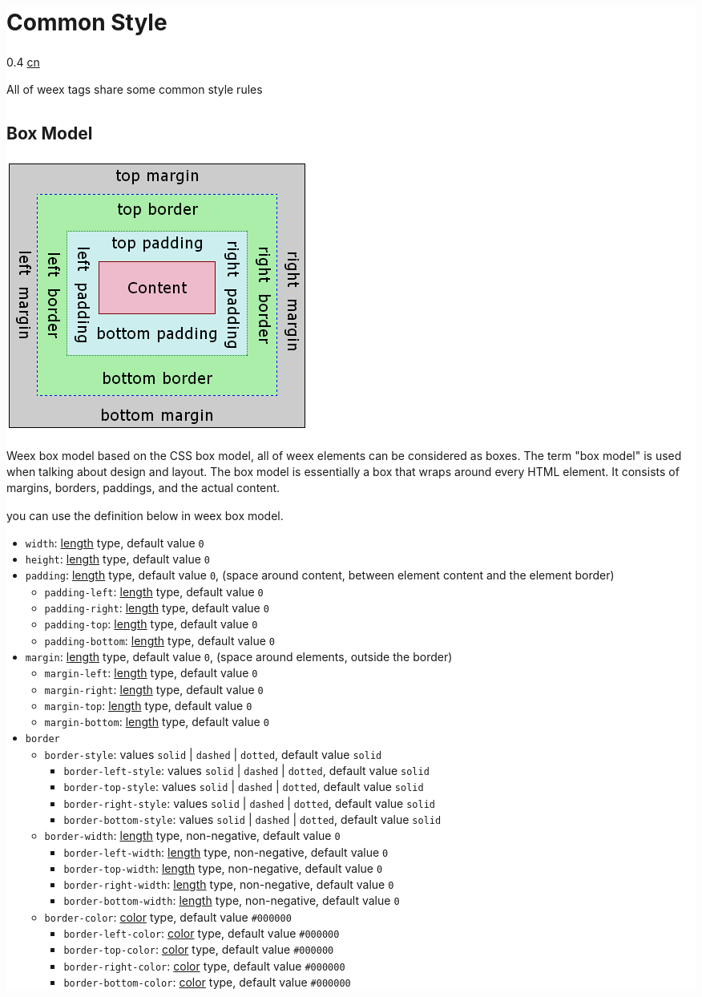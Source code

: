 # Common Style
<span class="weex-version">0.4</span>
<a href="https://github.com/weexteam/article/issues/23"  class="weex-translate">cn</a>

All of weex tags share some common style rules

## Box Model

![box model](../images/css-boxmodel.png)

Weex box model based on the CSS box model, all of weex elements can be considered as boxes.  The term "box model" is used when talking about design and layout. The box model is essentially a box that wraps around every HTML element. It consists of margins, borders, paddings, and the actual content.

you can use the definition below in weex box model.

- `width`: [length](styles/units/length.md) type, default value `0`
- `height`: [length](styles/units/length.md) type, default value `0`
- `padding`: [length](styles/units/length.md) type, default value `0`, (space around content, between element content and the element border)
  - `padding-left`: [length](styles/units/length.md) type, default value `0`
  - `padding-right`: [length](styles/units/length.md) type, default value `0`
  - `padding-top`: [length](styles/units/length.md) type, default value `0`
  - `padding-bottom`: [length](styles/units/length.md) type, default value `0`
- `margin`: [length](styles/units/length.md) type, default value `0`, (space around elements, outside the border)
  - `margin-left`: [length](styles/units/length.md) type, default value `0`
  - `margin-right`: [length](styles/units/length.md) type, default value `0`
  - `margin-top`: [length](styles/units/length.md) type, default value `0`
  - `margin-bottom`: [length](styles/units/length.md) type, default value `0`
- `border`
  - `border-style`: values `solid` | `dashed` | `dotted`, default value `solid`
    - `border-left-style`: values `solid` | `dashed` | `dotted`, default value `solid`
    - `border-top-style`: values `solid` | `dashed` | `dotted`, default value `solid`
    - `border-right-style`: values `solid` | `dashed` | `dotted`, default value `solid`
    - `border-bottom-style`: values `solid` | `dashed` | `dotted`, default value `solid`
  - `border-width`: [length](styles/units/length.md) type, non-negative, default value `0`
    - `border-left-width`: [length](styles/units/length.md) type, non-negative, default value `0`
    - `border-top-width`: [length](styles/units/length.md) type, non-negative, default value `0`
    - `border-right-width`: [length](styles/units/length.md) type, non-negative, default value `0`
    - `border-bottom-width`: [length](styles/units/length.md) type, non-negative, default value `0`
  - `border-color`: [color](styles/units/color.md) type, default value `#000000`
    - `border-left-color`: [color](styles/units/color.md) type, default value `#000000`
    - `border-top-color`: [color](styles/units/color.md) type, default value `#000000`
    - `border-right-color`: [color](styles/units/color.md) type, default value `#000000`
    - `border-bottom-color`: [color](styles/units/color.md) type, default value `#000000`